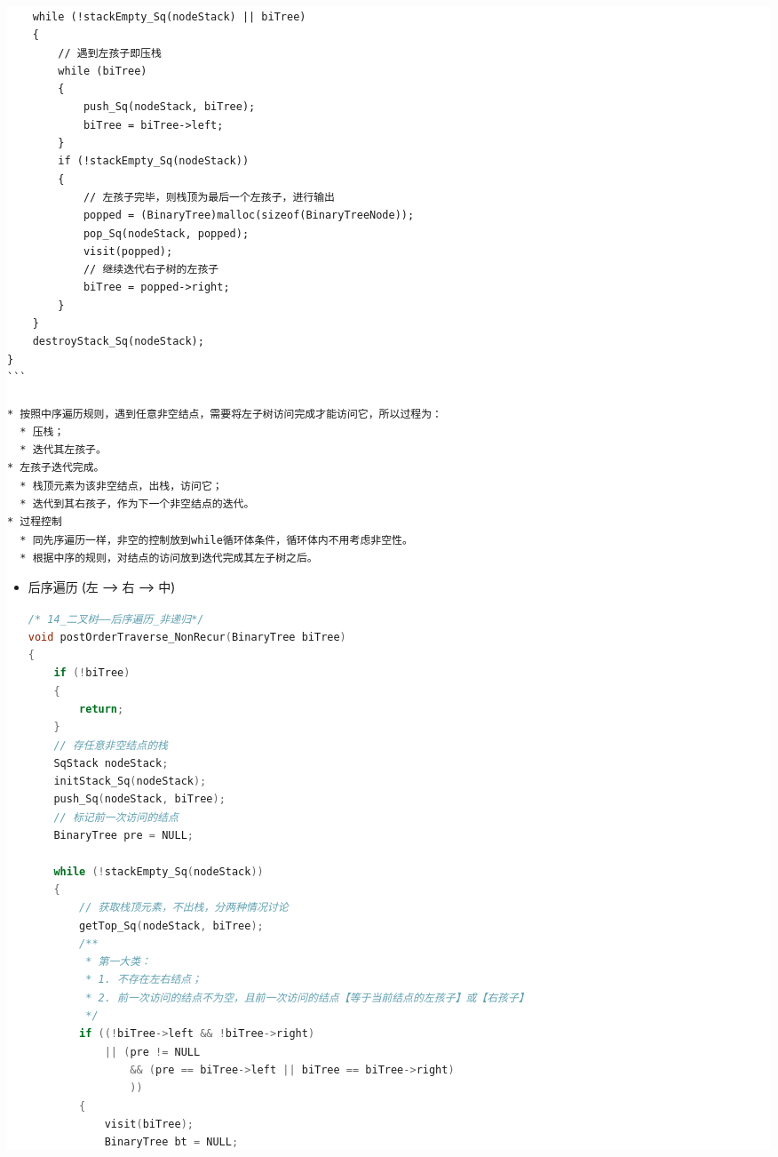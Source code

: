     	while (!stackEmpty_Sq(nodeStack) || biTree)
    	{
    		// 遇到左孩子即压栈
    		while (biTree)
    		{
    			push_Sq(nodeStack, biTree);
    			biTree = biTree->left;
    		}
    		if (!stackEmpty_Sq(nodeStack))
    		{
    			// 左孩子完毕，则栈顶为最后一个左孩子，进行输出
    			popped = (BinaryTree)malloc(sizeof(BinaryTreeNode));
    			pop_Sq(nodeStack, popped);
    			visit(popped);
    			// 继续迭代右子树的左孩子
    			biTree = popped->right;
    		}
    	}
    	destroyStack_Sq(nodeStack);
    }
    ```

    * 按照中序遍历规则，遇到任意非空结点，需要将左子树访问完成才能访问它，所以过程为：
      * 压栈；
      * 迭代其左孩子。
    * 左孩子迭代完成。
      * 栈顶元素为该非空结点，出栈，访问它；
      * 迭代到其右孩子，作为下一个非空结点的迭代。
    * 过程控制
      * 同先序遍历一样，非空的控制放到while循环体条件，循环体内不用考虑非空性。
      * 根据中序的规则，对结点的访问放到迭代完成其左子树之后。

  * 后序遍历 (左 --> 右 --> 中)

    ```c
    /* 14_二叉树——后序遍历_非递归*/
    void postOrderTraverse_NonRecur(BinaryTree biTree)
    {
    	if (!biTree)
    	{
    		return;
    	}
    	// 存任意非空结点的栈
    	SqStack nodeStack;
    	initStack_Sq(nodeStack);
    	push_Sq(nodeStack, biTree);
    	// 标记前一次访问的结点
    	BinaryTree pre = NULL;
    
    	while (!stackEmpty_Sq(nodeStack))
    	{
    		// 获取栈顶元素，不出栈，分两种情况讨论
    		getTop_Sq(nodeStack, biTree);
    		/**
    		 * 第一大类：
    		 * 1. 不存在左右结点；
    		 * 2. 前一次访问的结点不为空，且前一次访问的结点【等于当前结点的左孩子】或【右孩子】
    		 */
    		if ((!biTree->left && !biTree->right)
    			|| (pre != NULL
    				&& (pre == biTree->left || biTree == biTree->right)
    				))
    		{
    			visit(biTree);
    			BinaryTree bt = NULL;